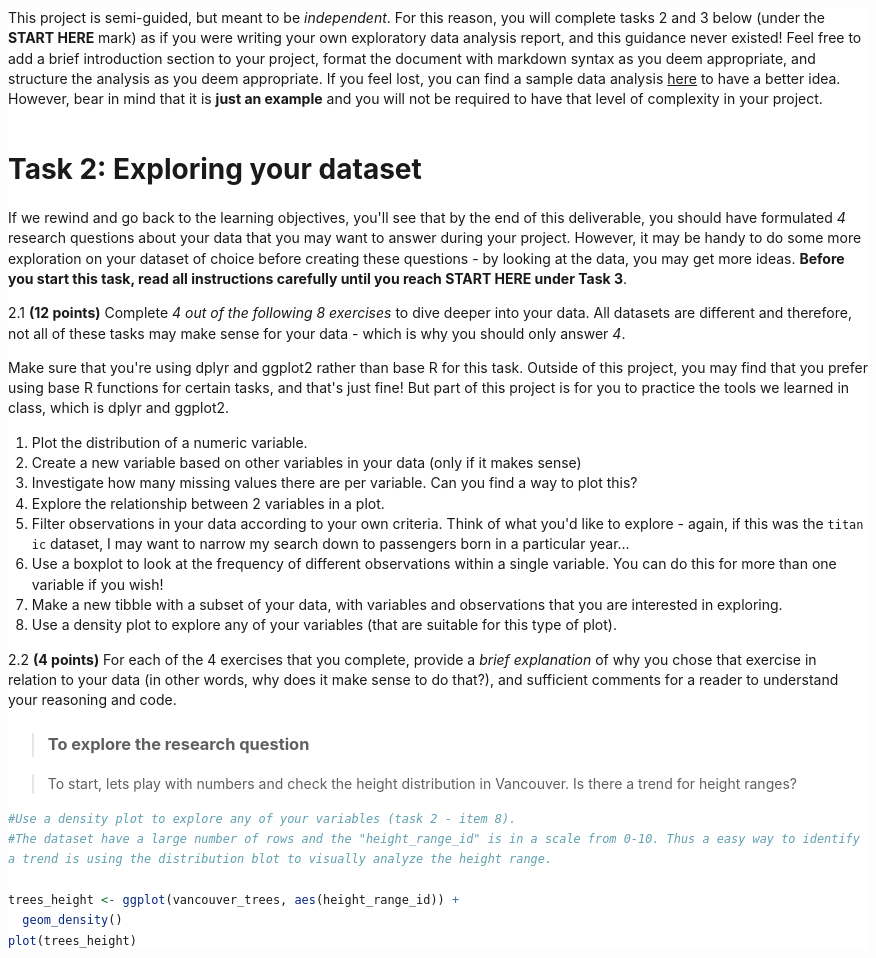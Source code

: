 This project is semi-guided, but meant to be *independent*. For this reason, you will complete tasks 2 and 3 below (under the **START HERE** mark) as if you were writing your own exploratory data analysis report, and this guidance never existed! Feel free to add a brief introduction section to your project, format the document with markdown syntax as you deem appropriate, and structure the analysis as you deem appropriate. If you feel lost, you can find a sample data analysis [here](https://www.kaggle.com/headsortails/tidy-titarnic) to have a better idea. However, bear in mind that it is **just an example** and you will not be required to have that level of complexity in your project.

# Task 2: Exploring your dataset

If we rewind and go back to the learning objectives, you'll see that by the end of this deliverable, you should have formulated *4* research questions about your data that you may want to answer during your project. However, it may be handy to do some more exploration on your dataset of choice before creating these questions - by looking at the data, you may get more ideas. **Before you start this task, read all instructions carefully until you reach START HERE under Task 3**.

2.1 **(12 points)** Complete *4 out of the following 8 exercises* to dive deeper into your data. All datasets are different and therefore, not all of these tasks may make sense for your data - which is why you should only answer *4*.

Make sure that you're using dplyr and ggplot2 rather than base R for this task. Outside of this project, you may find that you prefer using base R functions for certain tasks, and that's just fine! But part of this project is for you to practice the tools we learned in class, which is dplyr and ggplot2.

1.  Plot the distribution of a numeric variable.
2.  Create a new variable based on other variables in your data (only if it makes sense)
3.  Investigate how many missing values there are per variable. Can you find a way to plot this?
4.  Explore the relationship between 2 variables in a plot.
5.  Filter observations in your data according to your own criteria. Think of what you'd like to explore - again, if this was the `titanic` dataset, I may want to narrow my search down to passengers born in a particular year...
6.  Use a boxplot to look at the frequency of different observations within a single variable. You can do this for more than one variable if you wish!
7.  Make a new tibble with a subset of your data, with variables and observations that you are interested in exploring.
8.  Use a density plot to explore any of your variables (that are suitable for this type of plot).

2.2 **(4 points)** For each of the 4 exercises that you complete, provide a *brief explanation* of why you chose that exercise in relation to your data (in other words, why does it make sense to do that?), and sufficient comments for a reader to understand your reasoning and code.



>### To explore the research question

> To start, lets play with numbers and check the height distribution in Vancouver. Is there a trend for height ranges?


```r
#Use a density plot to explore any of your variables (task 2 - item 8).
#The dataset have a large number of rows and the "height_range_id" is in a scale from 0-10. Thus a easy way to identify a trend is using the distribution blot to visually analyze the height range.

trees_height <- ggplot(vancouver_trees, aes(height_range_id)) +
  geom_density()
plot(trees_height)
```
